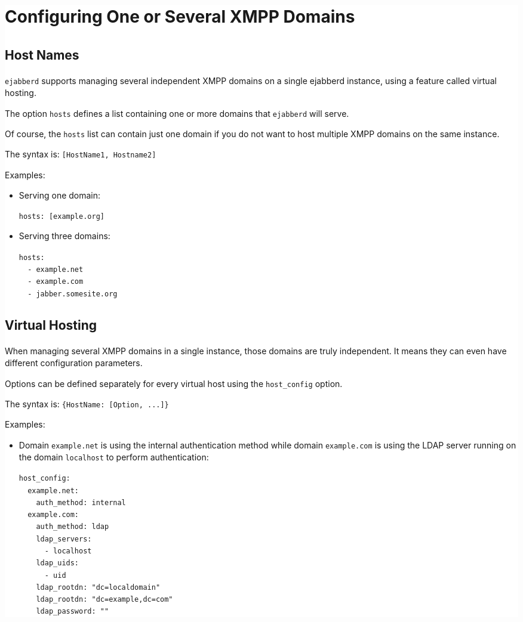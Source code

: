 # Configuring One or Several XMPP Domains

## Host Names

`ejabberd` supports managing several independent XMPP domains on a
single ejabberd instance, using a feature called virtual hosting.

The option `hosts` defines a list containing one or more domains that
`ejabberd` will serve.

Of course, the `hosts` list can contain just one domain if you do not
want to host multiple XMPP domains on the same instance.

The syntax is: `[HostName1, Hostname2]`

Examples:

-   Serving one domain:


		hosts: [example.org]

-   Serving three domains:


		hosts:
		  - example.net
		  - example.com
		  - jabber.somesite.org

## Virtual Hosting

When managing several XMPP domains in a single instance, those domains
are truly independent. It means they can even have different
configuration parameters.

Options can be defined separately for every virtual host using the
`host_config` option.

The syntax is: `{HostName: [Option, ...]}`

Examples:

-   Domain `example.net` is using the internal authentication method
	while domain `example.com` is using the LDAP server running on the
	domain `localhost` to perform authentication:


		host_config:
		  example.net:
		    auth_method: internal
		  example.com:
		    auth_method: ldap
		    ldap_servers:
		      - localhost
		    ldap_uids:
		      - uid
		    ldap_rootdn: "dc=localdomain"
		    ldap_rootdn: "dc=example,dc=com"
		    ldap_password: ""
